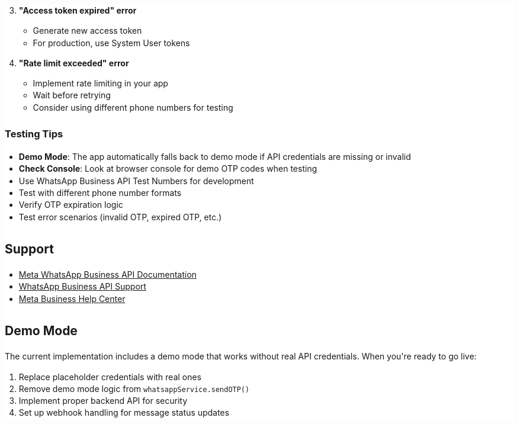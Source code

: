 3. **"Access token expired" error**
   - Generate new access token
   - For production, use System User tokens

4. **"Rate limit exceeded" error**
   - Implement rate limiting in your app
   - Wait before retrying
   - Consider using different phone numbers for testing

### Testing Tips

- **Demo Mode**: The app automatically falls back to demo mode if API credentials are missing or invalid
- **Check Console**: Look at browser console for demo OTP codes when testing
- Use WhatsApp Business API Test Numbers for development
- Test with different phone number formats
- Verify OTP expiration logic
- Test error scenarios (invalid OTP, expired OTP, etc.)

## Support

- [Meta WhatsApp Business API Documentation](https://developers.facebook.com/docs/whatsapp)
- [WhatsApp Business API Support](https://business.whatsapp.com/support)
- [Meta Business Help Center](https://www.facebook.com/business/help)

## Demo Mode

The current implementation includes a demo mode that works without real API credentials. When you're ready to go live:

1. Replace placeholder credentials with real ones
2. Remove demo mode logic from `whatsappService.sendOTP()`
3. Implement proper backend API for security
4. Set up webhook handling for message status updates